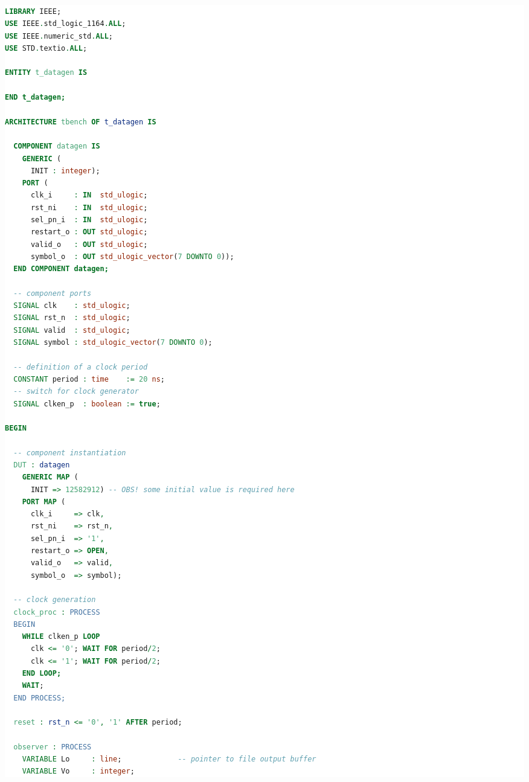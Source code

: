 ```vhdl
LIBRARY IEEE;
USE IEEE.std_logic_1164.ALL;
USE IEEE.numeric_std.ALL;
USE STD.textio.ALL;

ENTITY t_datagen IS

END t_datagen;

ARCHITECTURE tbench OF t_datagen IS

  COMPONENT datagen IS
    GENERIC (
      INIT : integer);
    PORT (
      clk_i     : IN  std_ulogic;
      rst_ni    : IN  std_ulogic;
      sel_pn_i  : IN  std_ulogic;
      restart_o : OUT std_ulogic;
      valid_o   : OUT std_ulogic;
      symbol_o  : OUT std_ulogic_vector(7 DOWNTO 0));
  END COMPONENT datagen;

  -- component ports
  SIGNAL clk    : std_ulogic;
  SIGNAL rst_n  : std_ulogic;
  SIGNAL valid  : std_ulogic;
  SIGNAL symbol : std_ulogic_vector(7 DOWNTO 0);

  -- definition of a clock period
  CONSTANT period : time    := 20 ns;
  -- switch for clock generator
  SIGNAL clken_p  : boolean := true;

BEGIN

  -- component instantiation
  DUT : datagen
    GENERIC MAP (
      INIT => 12582912) -- OBS! some initial value is required here
    PORT MAP (
      clk_i     => clk,
      rst_ni    => rst_n,
      sel_pn_i  => '1',
      restart_o => OPEN,
      valid_o   => valid,
      symbol_o  => symbol);

  -- clock generation
  clock_proc : PROCESS
  BEGIN
    WHILE clken_p LOOP
      clk <= '0'; WAIT FOR period/2;
      clk <= '1'; WAIT FOR period/2;
    END LOOP;
    WAIT;
  END PROCESS;

  reset : rst_n <= '0', '1' AFTER period;

  observer : PROCESS
    VARIABLE Lo     : line;             -- pointer to file output buffer
    VARIABLE Vo     : integer;
```